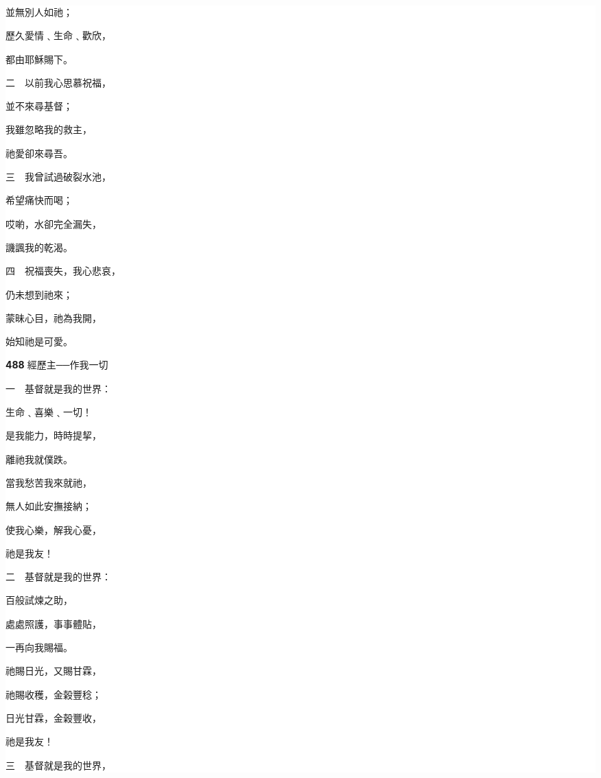 並無別人如祂；

歷久愛情﹑生命﹑歡欣，

都由耶穌賜下。

二　以前我心思慕祝福，

並不來尋基督；

我雖忽略我的救主，

祂愛卻來尋吾。

三　我曾試過破裂水池，

希望痛快而喝；

哎喲，水卻完全漏失，

譏諷我的乾渴。

四　祝福喪失，我心悲哀，

仍未想到祂來；

蒙昧心目，祂為我開，

始知祂是可愛。

**488** 經歷主──作我一切

一　基督就是我的世界：

生命﹑喜樂﹑一切！

是我能力，時時提挈，

離祂我就僕跌。

當我愁苦我來就祂，

無人如此安撫接納；

使我心樂，解我心憂，

祂是我友！

二　基督就是我的世界：

百般試煉之助，

處處照護，事事體貼，

一再向我賜福。

祂賜日光，又賜甘霖，

祂賜收穫，金榖豐稔；

日光甘霖，金榖豐收，

祂是我友！

三　基督就是我的世界，
